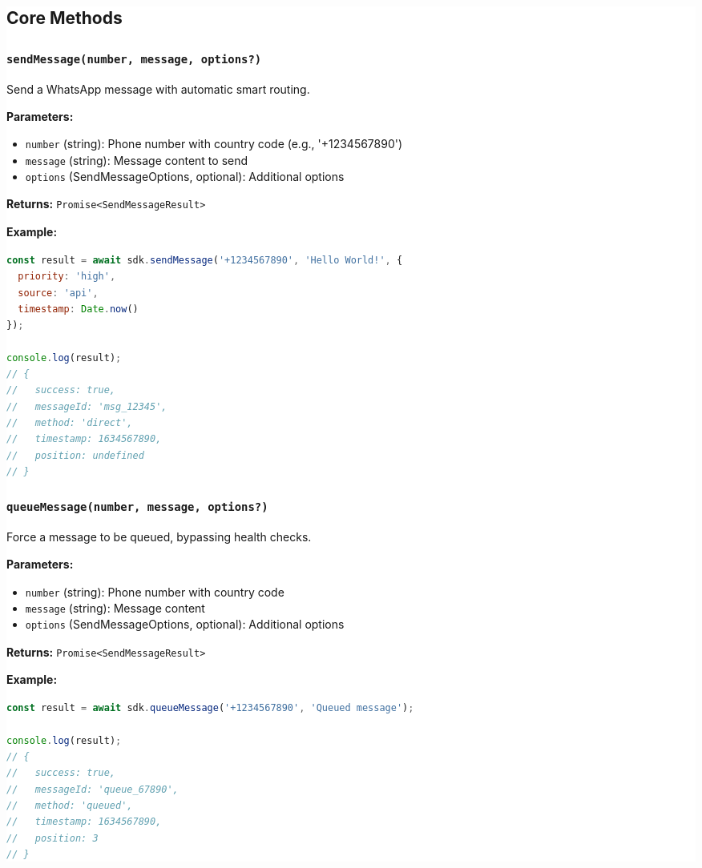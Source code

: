 ## Core Methods

### `sendMessage(number, message, options?)`

Send a WhatsApp message with automatic smart routing.

**Parameters:**
- `number` (string): Phone number with country code (e.g., '+1234567890')
- `message` (string): Message content to send
- `options` (SendMessageOptions, optional): Additional options

**Returns:** `Promise<SendMessageResult>`

**Example:**
```javascript
const result = await sdk.sendMessage('+1234567890', 'Hello World!', {
  priority: 'high',
  source: 'api',
  timestamp: Date.now()
});

console.log(result);
// {
//   success: true,
//   messageId: 'msg_12345',
//   method: 'direct',
//   timestamp: 1634567890,
//   position: undefined
// }
```

### `queueMessage(number, message, options?)`

Force a message to be queued, bypassing health checks.

**Parameters:**
- `number` (string): Phone number with country code
- `message` (string): Message content
- `options` (SendMessageOptions, optional): Additional options

**Returns:** `Promise<SendMessageResult>`

**Example:**
```javascript
const result = await sdk.queueMessage('+1234567890', 'Queued message');

console.log(result);
// {
//   success: true,
//   messageId: 'queue_67890',
//   method: 'queued',
//   timestamp: 1634567890,
//   position: 3
// }
```
